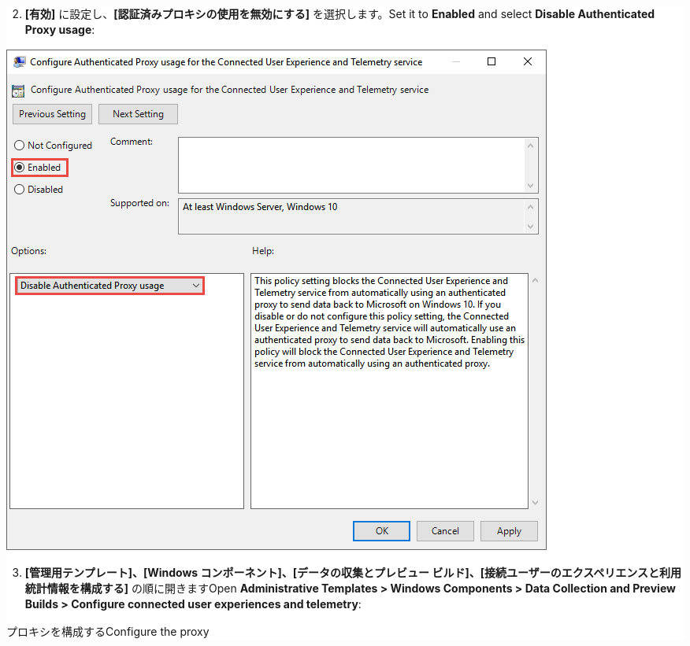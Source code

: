 2. <span data-ttu-id="2ea14-122">**[有効]** に設定し、**[認証済みプロキシの使用を無効にする]** を選択します。</span><span class="sxs-lookup"><span data-stu-id="2ea14-122">Set it to **Enabled** and select **Disable Authenticated Proxy usage**:</span></span> 

![グループ ポリシー設定の画像 1](../media/atp-gpo-proxy1.png)
 
3. <span data-ttu-id="2ea14-124">**[管理用テンプレート]、[Windows コンポーネント]、[データの収集とプレビュー ビルド]、[接続ユーザーのエクスペリエンスと利用統計情報を構成する]** の順に開きます</span><span class="sxs-lookup"><span data-stu-id="2ea14-124">Open **Administrative Templates > Windows Components > Data Collection and Preview Builds > Configure connected user experiences and telemetry**:</span></span>

 <span data-ttu-id="2ea14-125">プロキシを構成する</span><span class="sxs-lookup"><span data-stu-id="2ea14-125">Configure the proxy</span></span>
